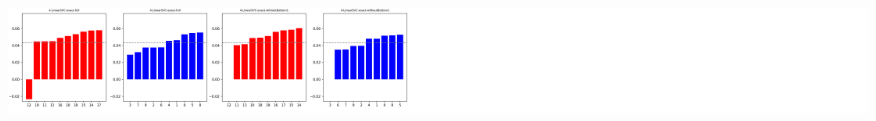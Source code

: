 <img src="GaussianExperimentB-1-size10_exact/4-LinearSVC-exact-full/plot_shapley_values_sorted.png" width="200" alt="3-LinearSVC-exact-full"><img src="GaussianExperimentB-1-size10_exact/4-LinearSVC-exact-withoutBottom1/plot_shapley_values_sorted.png" width="200" alt="3-LinearSVC-exact-withoutBottom1">